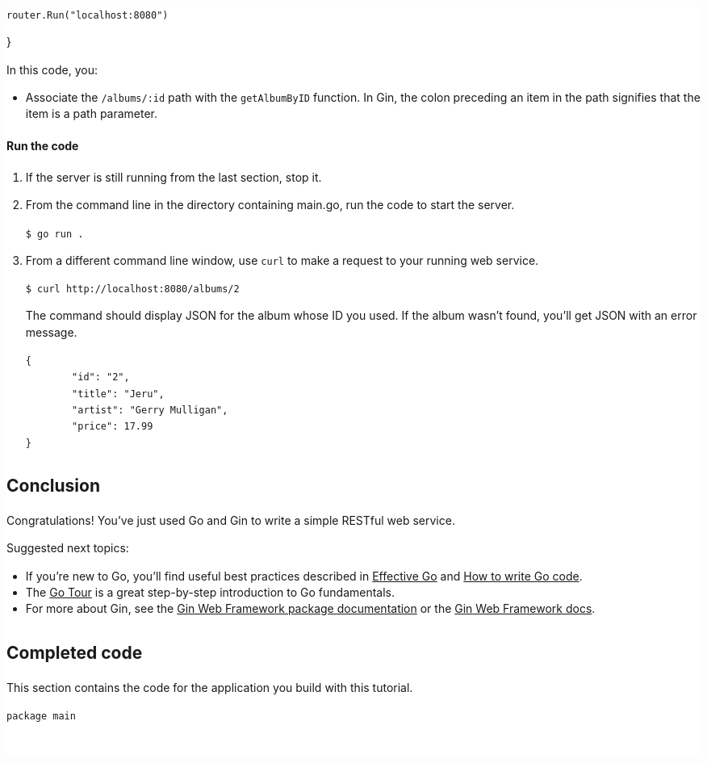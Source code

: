     router.Run("localhost:8080")
}
</code></pre>
<p>In this code, you:</p>
<ul>
<li>Associate the <code>/albums/:id</code> path with the <code>getAlbumByID</code> function. In
Gin, the colon preceding an item in the path signifies that the item is
a path parameter.</li>
</ul>
</li>
</ol>
<h4 id="run-the-code-2">Run the code</h4>
<ol>
<li>
<p>If the server is still running from the last section, stop it.</p>
</li>
<li>
<p>From the command line in the directory containing main.go, run the code to
start the server.</p>
<pre><code>$ go run .
</code></pre>
</li>
<li>
<p>From a different command line window, use <code>curl</code> to make a request to your
running web service.</p>
<pre><code>$ curl http://localhost:8080/albums/2
</code></pre>
<p>The command should display JSON for the album whose ID you used. If the
album wasn’t found, you’ll get JSON with an error message.</p>
<pre><code>{
        "id": "2",
        "title": "Jeru",
        "artist": "Gerry Mulligan",
        "price": 17.99
}
</code></pre>
</li>
</ol>
<h2 id="conclusion">Conclusion</h2>
<p>Congratulations! You’ve just used Go and Gin to write a simple RESTful web
service.</p>
<p>Suggested next topics:</p>
<ul>
<li>If you’re new to Go, you’ll find useful best practices described in
<a href="https://go.dev/doc/effective_go">Effective Go</a> and
<a href="https://go.dev/doc/code">How to write Go code</a>.</li>
<li>The <a href="https://go.dev/tour/">Go Tour</a> is a great step-by-step
introduction to Go fundamentals.</li>
<li>For more about Gin, see the <a href="https://pkg.go.dev/github.com/gin-gonic/gin" rel="noreferrer" target="_blank">Gin Web Framework package documentation</a>
or the <a href="https://gin-gonic.com/docs/" rel="noreferrer" target="_blank">Gin Web Framework docs</a>.</li>
</ul>
<h2 id="completed_code">Completed code</h2>
<p>This section contains the code for the application you build with this tutorial.</p>
<pre><code>package main
